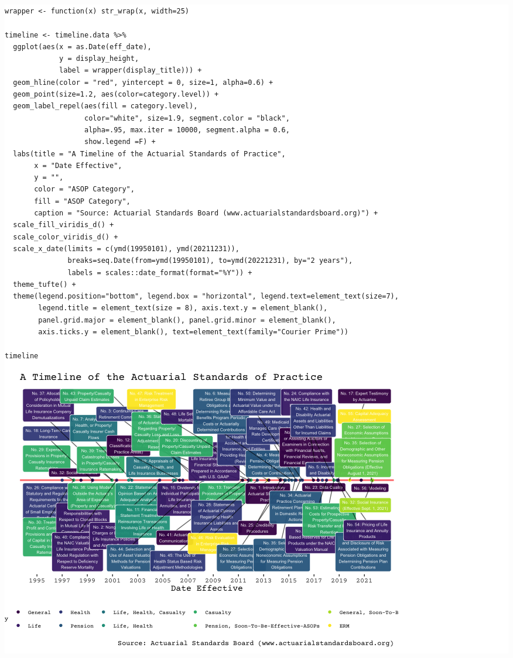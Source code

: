     wrapper <- function(x) str_wrap(x, width=25)

    timeline <- timeline.data %>% 
      ggplot(aes(x = as.Date(eff_date), 
                 y = display_height,
                 label = wrapper(display_title))) +
      geom_hline(color = "red", yintercept = 0, size=1, alpha=0.6) +
      geom_point(size=1.2, aes(color=category.level)) +
      geom_label_repel(aes(fill = category.level), 
                       color="white", size=1.9, segment.color = "black",
                       alpha=.95, max.iter = 10000, segment.alpha = 0.6,
                       show.legend =F) +
      labs(title = "A Timeline of the Actuarial Standards of Practice",
           x = "Date Effective",
           y = "",
           color = "ASOP Category",
           fill = "ASOP Category",
           caption = "Source: Actuarial Standards Board (www.actuarialstandardsboard.org)") +
      scale_fill_viridis_d() +
      scale_color_viridis_d() +
      scale_x_date(limits = c(ymd(19950101), ymd(20211231)), 
                   breaks=seq.Date(from=ymd(19950101), to=ymd(20221231), by="2 years"),
                   labels = scales::date_format(format="%Y")) +
      theme_tufte() +
      theme(legend.position="bottom", legend.box = "horizontal", legend.text=element_text(size=7),
            legend.title = element_text(size = 8), axis.text.y = element_blank(),
            panel.grid.major = element_blank(), panel.grid.minor = element_blank(),
            axis.ticks.y = element_blank(), text=element_text(family="Courier Prime")) 
            
    timeline

![](Visualizing-the-ASOPs_files/figure-markdown_strict/asop-timeline-viz-1.png)
